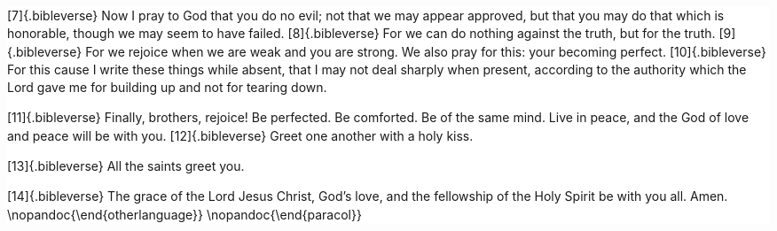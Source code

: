 [7]{.bibleverse} Now I pray to God that you do no evil; not that we may appear approved, but that you may do that which is honorable, though we may seem to have failed. [8]{.bibleverse} For we can do nothing against the truth, but for the truth. [9]{.bibleverse} For we rejoice when we are weak and you are strong. We also pray for this: your becoming perfect. [10]{.bibleverse} For this cause I write these things while absent, that I may not deal sharply when present, according to the authority which the Lord gave me for building up and not for tearing down. 

[11]{.bibleverse} Finally, brothers, rejoice! Be perfected. Be comforted. Be of the same mind. Live in peace, and the God of love and peace will be with you. [12]{.bibleverse} Greet one another with a holy kiss. 

[13]{.bibleverse} All the saints greet you. 

[14]{.bibleverse} The grace of the Lord Jesus Christ, God’s love, and the fellowship of the Holy Spirit be with you all. Amen.
\nopandoc{\end{otherlanguage}}
\nopandoc{\end{paracol}}

